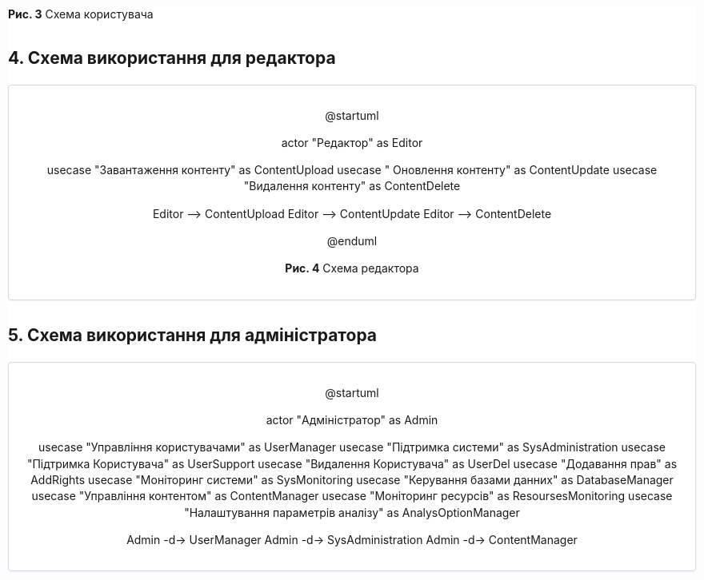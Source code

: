 **Рис. 3** Схема користувача

</center>

## 4. Схема використання для редактора
<center style="
    border-radius:4px;
    border: 1px solid #cfd7e6;
    box-shadow: 0 1px 3px 0 rgba(89,105,129,.05), 0 1px 1px 0 rgba(0,0,0,.025);
    padding: 1em;"
>

@startuml

actor "Редактор" as Editor

usecase "Завантаження контенту" as ContentUpload
usecase " Оновлення контенту" as ContentUpdate
usecase "Видалення контенту" as ContentDelete

Editor --> ContentUpload
Editor --> ContentUpdate
Editor --> ContentDelete

@enduml

**Рис. 4** Схема редактора

</center>

## 5. Схема використання для адміністратора
<center style="
    border-radius:4px;
    border: 1px solid #cfd7e6;
    box-shadow: 0 1px 3px 0 rgba(89,105,129,.05), 0 1px 1px 0 rgba(0,0,0,.025);
    padding: 1em;"
>

@startuml

actor "Адміністратор" as Admin

usecase "Управління користувачами" as UserManager
usecase "Підтримка системи" as SysAdministration
usecase "Підтримка Користувача" as UserSupport
usecase "Видалення Користувача" as UserDel
usecase "Додавання прав" as AddRights
usecase "Моніторинг системи" as SysMonitoring
usecase "Керування базами данних" as DatabaseManager
usecase "Управління контентом" as ContentManager
usecase "Моніторинг ресурсів" as ResoursesMonitoring
usecase "Налаштування параметрів аналізу" as AnalysOptionManager

Admin -d-> UserManager
Admin -d-> SysAdministration
Admin -d-> ContentManager
